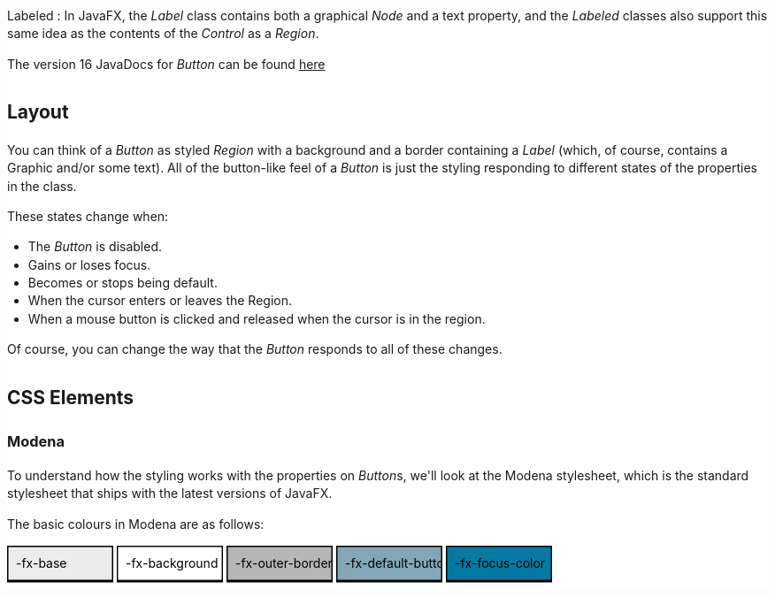 Labeled
:  In JavaFX, the *Label* class contains both a graphical *Node* and a text property, and the *Labeled* classes also support this same idea as the contents of the *Control* as a *Region*.

The version 16 JavaDocs for *Button* can be found [here](https://openjfx.io/javadoc/16/javafx.controls/javafx/scene/control/Button.html)

## Layout

You can think of a *Button* as styled *Region* with a background and a border containing a *Label* (which, of course, contains a Graphic and/or some text).  All of the button-like feel of a *Button* is just the styling responding to different states of the properties in the class.  

These states change when:

* The *Button* is disabled.
* Gains or loses focus.
* Becomes or stops being default.
* When the cursor enters or leaves the Region.
* When a mouse button is clicked and released when the cursor is in the region.

Of course, you can change the way that the *Button* responds to all of these changes.


## CSS Elements

### Modena

To understand how the styling works with the properties on *Button*s, we'll look at the Modena stylesheet, which is the standard stylesheet that ships with the latest versions of JavaFX.

The basic colours in Modena are as follows:

<svg width="120" height="45">
  <g>
   <rect width="120" height="40" style="fill:#ececec;stroke-width:3;stroke:rgb(0,0,0)" />
   <text x="10" y="25" fill="black" font-size="14" >-fx-base</text>
  </g>
</svg>
<svg width="120" height="45">
  <g>
    <rect width="120" height="40" style="fill:#ececec;filter: brightness(126%);stroke-width:3;stroke:rgb(0,0,0)" />
    <text x="10" y="25" fill="black" font-size="14" >-fx-background</text>
  </g>
</svg>
<svg width="120" height="45">
  <g>
    <rect width="120" height="40" style="fill:#ececec;filter: brightness(77%);stroke-width:3;stroke:rgb(0,0,0)" />
    <text x="10" y="25" fill="black" font-size="14" >-fx-outer-border</text>
  </g>
</svg>
<svg width="120" height="45">
  <g>
    <rect width="120" height="40" style="fill:#ABD8ED;filter: brightness(77%);stroke-width:3;stroke:rgb(0,0,0)" />
    <text x="10" y="25" fill="black" font-size="14" >-fx-default-button</text>
  </g>
</svg>
<svg width="120" height="45">
  <g>
    <rect width="120" height="40" style="fill:#039ED3;filter: brightness(77%);stroke-width:3;stroke:rgb(0,0,0)" />
    <text x="10" y="25" fill="black" font-size="14" >-fx-focus-color</text>
  </g>